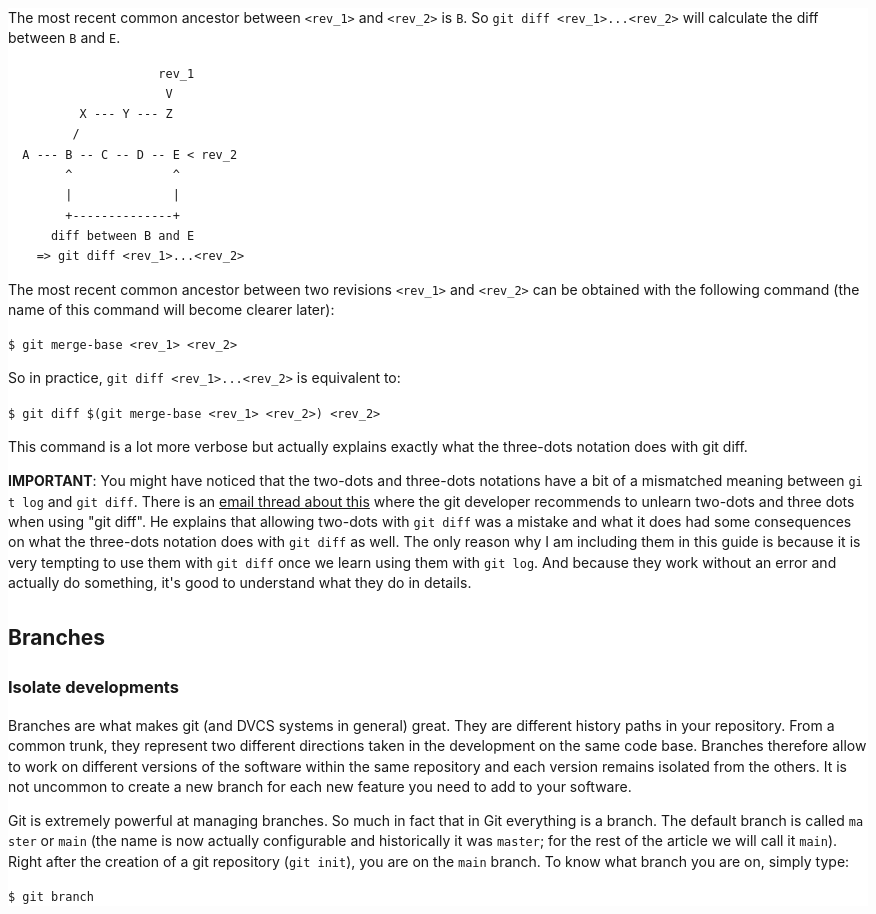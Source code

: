 The most recent common ancestor between ``<rev_1>`` and ``<rev_2>`` is ``B``. So ``git diff <rev_1>...<rev_2>`` will calculate the diff between ``B`` and ``E``.

```
                     rev_1
                      V
          X --- Y --- Z
         /
  A --- B -- C -- D -- E < rev_2
        ^              ^
        |              |
        +--------------+
      diff between B and E
    => git diff <rev_1>...<rev_2>
```

The most recent common ancestor between two revisions ``<rev_1>`` and ``<rev_2>`` can be obtained with the following command (the name of this command will become clearer later):

    $ git merge-base <rev_1> <rev_2>

So in practice, ``git diff <rev_1>...<rev_2>`` is equivalent to: 

    $ git diff $(git merge-base <rev_1> <rev_2>) <rev_2>

This command is a lot more verbose but actually explains exactly what the three-dots notation does with git diff.

**IMPORTANT**: You might have noticed that the two-dots and three-dots notations have a bit of a mismatched meaning between ``git log`` and ``git diff``. There is an [email thread about this](https://lore.kernel.org/git/CAEW0o+gYqWT5u-Tf8aDoMgXaf36Mb-XOApLNs4D+GMVLvsOjxg@mail.gmail.com/T/) where the git developer recommends to unlearn two-dots and three dots when using "git diff". He explains that allowing two-dots with ``git diff`` was a mistake and what it does had some consequences on what the three-dots notation does with ``git diff`` as well. The only reason why I am including them in this guide is because it is very tempting to use them with ``git diff`` once we learn using them with ``git log``. And because they work without an error and actually do something, it's good to understand what they do in details. 


## Branches

### Isolate developments

Branches are what makes git (and DVCS systems in general) great. They are different history paths in your repository. From a common trunk, they represent two different directions taken in the development on the same code base. Branches therefore allow to work on different versions of the software within the same repository and each version remains isolated from the others. It is not uncommon to create a new branch for each new feature you need to add to your software.

Git is extremely powerful at managing branches. So much in fact that in Git everything is a branch. The default branch is called ``master`` or ``main`` (the name is now actually configurable and historically it was ``master``; for the rest of the article we will call it ``main``). Right after the creation of a git repository (``git init``), you are on the ``main`` branch. To know what branch you are on, simply type:

    $ git branch
